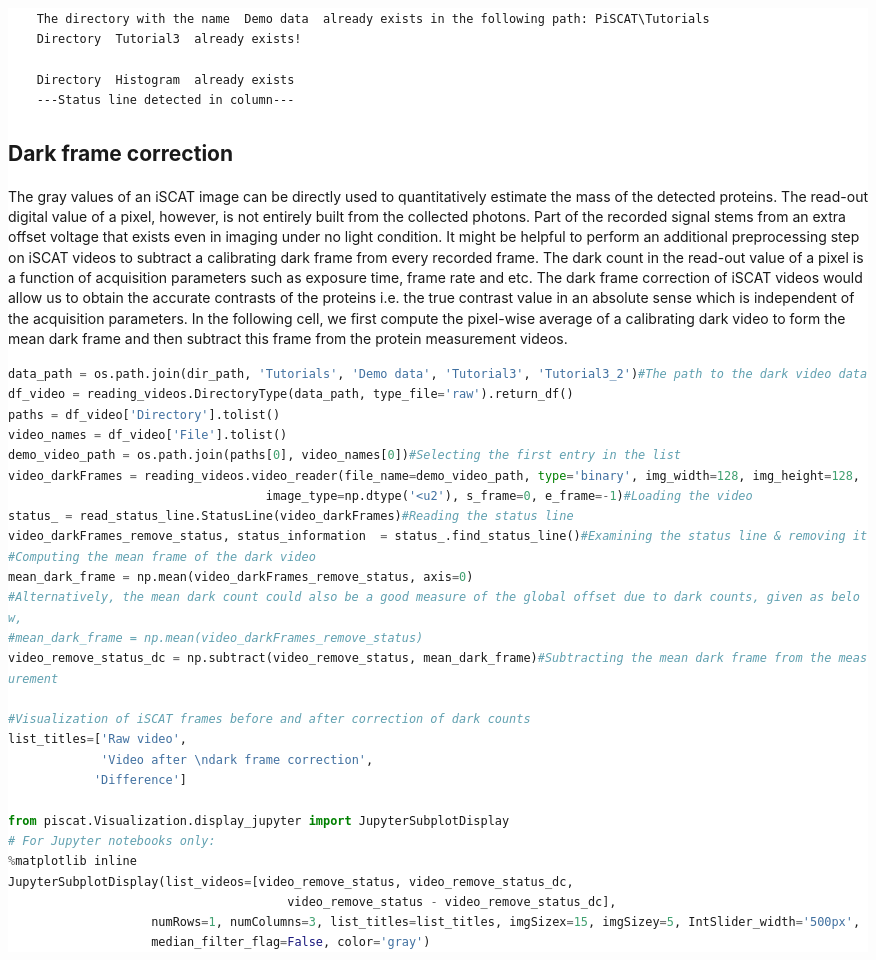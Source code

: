 
```lang-none 
    The directory with the name  Demo data  already exists in the following path: PiSCAT\Tutorials
    Directory  Tutorial3  already exists!
    
    Directory  Histogram  already exists
    ---Status line detected in column---
```


## Dark frame correction
The gray values of an iSCAT image can be directly used to quantitatively estimate the mass of the detected proteins.
 The read-out digital value of a pixel, however, is not entirely built from the collected photons. Part of the recorded signal stems from an extra offset voltage that exists even in imaging under no light condition. It might be helpful to perform an additional preprocessing step on iSCAT videos to subtract a calibrating dark frame from every recorded frame. The dark count in the read-out value of a pixel is a function of acquisition parameters such as exposure time, frame rate and etc. The dark frame correction of iSCAT videos would allow us to obtain the accurate contrasts of the proteins i.e. the true contrast value in
an absolute sense which is independent of the acquisition parameters. In the following cell, we first compute the pixel-wise average of a calibrating dark video to form the mean dark frame and then subtract this frame from the protein measurement videos. 


```python
data_path = os.path.join(dir_path, 'Tutorials', 'Demo data', 'Tutorial3', 'Tutorial3_2')#The path to the dark video data
df_video = reading_videos.DirectoryType(data_path, type_file='raw').return_df()
paths = df_video['Directory'].tolist()
video_names = df_video['File'].tolist()
demo_video_path = os.path.join(paths[0], video_names[0])#Selecting the first entry in the list
video_darkFrames = reading_videos.video_reader(file_name=demo_video_path, type='binary', img_width=128, img_height=128, 
                                    image_type=np.dtype('<u2'), s_frame=0, e_frame=-1)#Loading the video
status_ = read_status_line.StatusLine(video_darkFrames)#Reading the status line
video_darkFrames_remove_status, status_information  = status_.find_status_line()#Examining the status line & removing it
#Computing the mean frame of the dark video
mean_dark_frame = np.mean(video_darkFrames_remove_status, axis=0)
#Alternatively, the mean dark count could also be a good measure of the global offset due to dark counts, given as below,
#mean_dark_frame = np.mean(video_darkFrames_remove_status)
video_remove_status_dc = np.subtract(video_remove_status, mean_dark_frame)#Subtracting the mean dark frame from the measurement 

#Visualization of iSCAT frames before and after correction of dark counts
list_titles=['Raw video', 
             'Video after \ndark frame correction',
            'Difference']

from piscat.Visualization.display_jupyter import JupyterSubplotDisplay
# For Jupyter notebooks only:
%matplotlib inline
JupyterSubplotDisplay(list_videos=[video_remove_status, video_remove_status_dc, 
                                       video_remove_status - video_remove_status_dc], 
                    numRows=1, numColumns=3, list_titles=list_titles, imgSizex=15, imgSizey=5, IntSlider_width='500px',
                    median_filter_flag=False, color='gray')
```
